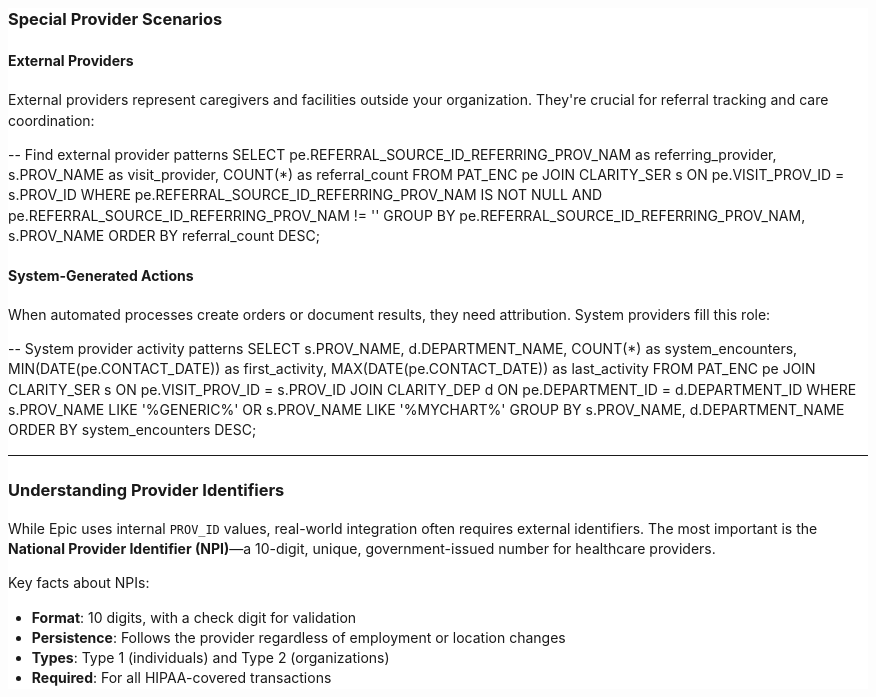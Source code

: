 
### Special Provider Scenarios

#### External Providers

External providers represent caregivers and facilities outside your organization. They're crucial for referral tracking and care coordination:

<example-query description="Identify external and referral relationships">
-- Find external provider patterns
SELECT 
  pe.REFERRAL_SOURCE_ID_REFERRING_PROV_NAM as referring_provider,
  s.PROV_NAME as visit_provider,
  COUNT(*) as referral_count
FROM PAT_ENC pe
JOIN CLARITY_SER s ON pe.VISIT_PROV_ID = s.PROV_ID
WHERE pe.REFERRAL_SOURCE_ID_REFERRING_PROV_NAM IS NOT NULL
  AND pe.REFERRAL_SOURCE_ID_REFERRING_PROV_NAM != ''
GROUP BY pe.REFERRAL_SOURCE_ID_REFERRING_PROV_NAM, s.PROV_NAME
ORDER BY referral_count DESC;
</example-query>

#### System-Generated Actions

When automated processes create orders or document results, they need attribution. System providers fill this role:

<example-query description="Track system provider activity">
-- System provider activity patterns
SELECT 
  s.PROV_NAME,
  d.DEPARTMENT_NAME,
  COUNT(*) as system_encounters,
  MIN(DATE(pe.CONTACT_DATE)) as first_activity,
  MAX(DATE(pe.CONTACT_DATE)) as last_activity
FROM PAT_ENC pe
JOIN CLARITY_SER s ON pe.VISIT_PROV_ID = s.PROV_ID
JOIN CLARITY_DEP d ON pe.DEPARTMENT_ID = d.DEPARTMENT_ID
WHERE s.PROV_NAME LIKE '%GENERIC%' 
   OR s.PROV_NAME LIKE '%MYCHART%'
GROUP BY s.PROV_NAME, d.DEPARTMENT_NAME
ORDER BY system_encounters DESC;
</example-query>

---

### Understanding Provider Identifiers

While Epic uses internal `PROV_ID` values, real-world integration often requires external identifiers. The most important is the **National Provider Identifier (NPI)**—a 10-digit, unique, government-issued number for healthcare providers.

Key facts about NPIs:
- **Format**: 10 digits, with a check digit for validation
- **Persistence**: Follows the provider regardless of employment or location changes
- **Types**: Type 1 (individuals) and Type 2 (organizations)
- **Required**: For all HIPAA-covered transactions
